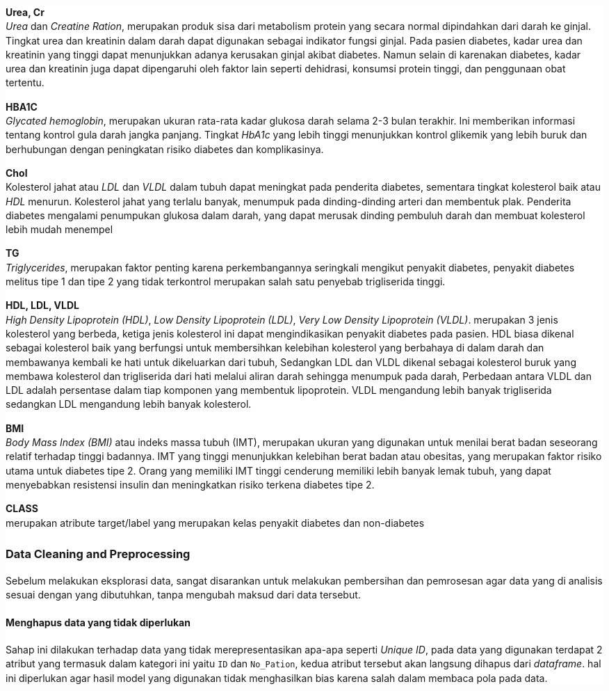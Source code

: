 **Urea, Cr**\
*Urea* dan *Creatine Ration*, merupakan produk sisa dari metabolism protein yang secara normal dipindahkan dari darah ke ginjal. Tingkat urea dan kreatinin dalam darah dapat digunakan sebagai indikator fungsi ginjal. Pada pasien diabetes, kadar urea dan kreatinin yang tinggi dapat menunjukkan adanya kerusakan ginjal akibat diabetes. Namun selain di karenakan diabetes, kadar urea dan kreatinin juga dapat dipengaruhi oleh faktor lain seperti dehidrasi, konsumsi protein tinggi, dan penggunaan obat tertentu.

**HBA1C**\
*Glycated hemoglobin*, merupakan ukuran rata-rata kadar glukosa darah selama 2-3 bulan terakhir. Ini memberikan informasi tentang kontrol gula darah jangka panjang. Tingkat *HbA1c* yang lebih tinggi menunjukkan kontrol glikemik yang lebih buruk dan berhubungan dengan peningkatan risiko diabetes dan komplikasinya.

**Chol**\
Kolesterol jahat atau *LDL* dan *VLDL* dalam tubuh dapat meningkat pada penderita diabetes, sementara tingkat kolesterol baik atau *HDL* menurun. Kolesterol jahat yang terlalu banyak, menumpuk pada dinding-dinding arteri dan membentuk plak. Penderita diabetes mengalami penumpukan glukosa dalam darah, yang dapat merusak dinding pembuluh darah dan membuat kolesterol lebih mudah menempel

**TG**\
*Triglycerides*, merupakan faktor penting karena perkembangannya seringkali mengikut penyakit diabetes, penyakit diabetes melitus tipe 1 dan tipe 2 yang tidak terkontrol merupakan salah satu penyebab trigliserida tinggi.

**HDL, LDL, VLDL**\
*High Density Lipoprotein (HDL)*, *Low Density Lipoprotein (LDL)*, *Very Low Density Lipoprotein (VLDL)*. merupakan 3 jenis kolesterol yang berbeda, ketiga jenis kolesterol ini dapat mengindikasikan penyakit diabetes pada pasien. HDL biasa dikenal sebagai kolesterol baik yang berfungsi untuk membersihkan kelebihan kolesterol yang berbahaya di dalam darah dan membawanya kembali ke hati untuk dikeluarkan dari tubuh, Sedangkan LDL dan VLDL dikenal sebagai kolesterol buruk yang membawa kolesterol dan trigliserida dari hati melalui aliran darah sehingga menumpuk pada darah, Perbedaan antara VLDL dan LDL adalah persentase dalam tiap komponen yang membentuk lipoprotein. VLDL mengandung lebih banyak trigliserida sedangkan LDL mengandung lebih banyak kolesterol.

**BMI**\
*Body Mass Index (BMI)* atau indeks massa tubuh (IMT), merupakan ukuran yang digunakan untuk menilai berat badan seseorang relatif terhadap tinggi badannya. IMT yang tinggi menunjukkan kelebihan berat badan atau obesitas, yang merupakan faktor risiko utama untuk diabetes tipe 2. Orang yang memiliki IMT tinggi cenderung memiliki lebih banyak lemak tubuh, yang dapat menyebabkan resistensi insulin dan meningkatkan risiko terkena diabetes tipe 2.

**CLASS**\
merupakan atribute target/label yang merupakan kelas penyakit diabetes dan non-diabetes

### Data Cleaning and Preprocessing

Sebelum melakukan eksplorasi data, sangat disarankan untuk melakukan pembersihan dan pemrosesan agar data yang di analisis sesuai dengan yang dibutuhkan, tanpa mengubah maksud dari data tersebut.

#### Menghapus data yang tidak diperlukan

Sahap ini dilakukan terhadap data yang tidak merepresentasikan apa-apa seperti *Unique ID*, pada data yang digunakan terdapat 2 atribut yang termasuk dalam kategori ini yaitu `ID` dan `No_Pation`, kedua atribut tersebut akan langsung dihapus dari *dataframe*. hal ini diperlukan agar hasil model yang digunakan tidak menghasilkan bias karena salah dalam membaca pola pada data.
